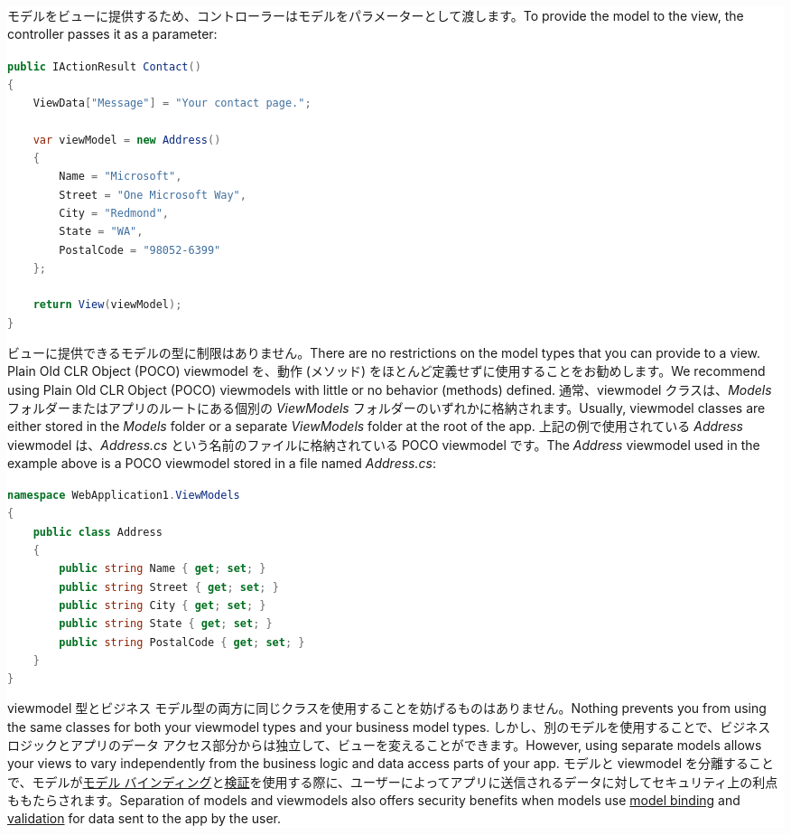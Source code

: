 <span data-ttu-id="c9827-204">モデルをビューに提供するため、コントローラーはモデルをパラメーターとして渡します。</span><span class="sxs-lookup"><span data-stu-id="c9827-204">To provide the model to the view, the controller passes it as a parameter:</span></span>

```csharp
public IActionResult Contact()
{
    ViewData["Message"] = "Your contact page.";

    var viewModel = new Address()
    {
        Name = "Microsoft",
        Street = "One Microsoft Way",
        City = "Redmond",
        State = "WA",
        PostalCode = "98052-6399"
    };

    return View(viewModel);
}
```

<span data-ttu-id="c9827-205">ビューに提供できるモデルの型に制限はありません。</span><span class="sxs-lookup"><span data-stu-id="c9827-205">There are no restrictions on the model types that you can provide to a view.</span></span> <span data-ttu-id="c9827-206">Plain Old CLR Object (POCO) viewmodel を、動作 (メソッド) をほとんど定義せずに使用することをお勧めします。</span><span class="sxs-lookup"><span data-stu-id="c9827-206">We recommend using Plain Old CLR Object (POCO) viewmodels with little or no behavior (methods) defined.</span></span> <span data-ttu-id="c9827-207">通常、viewmodel クラスは、*Models* フォルダーまたはアプリのルートにある個別の *ViewModels* フォルダーのいずれかに格納されます。</span><span class="sxs-lookup"><span data-stu-id="c9827-207">Usually, viewmodel classes are either stored in the *Models* folder or a separate *ViewModels* folder at the root of the app.</span></span> <span data-ttu-id="c9827-208">上記の例で使用されている *Address* viewmodel は、*Address.cs* という名前のファイルに格納されている POCO viewmodel です。</span><span class="sxs-lookup"><span data-stu-id="c9827-208">The *Address* viewmodel used in the example above is a POCO viewmodel stored in a file named *Address.cs*:</span></span>

```csharp
namespace WebApplication1.ViewModels
{
    public class Address
    {
        public string Name { get; set; }
        public string Street { get; set; }
        public string City { get; set; }
        public string State { get; set; }
        public string PostalCode { get; set; }
    }
}
```

<span data-ttu-id="c9827-209">viewmodel 型とビジネス モデル型の両方に同じクラスを使用することを妨げるものはありません。</span><span class="sxs-lookup"><span data-stu-id="c9827-209">Nothing prevents you from using the same classes for both your viewmodel types and your business model types.</span></span> <span data-ttu-id="c9827-210">しかし、別のモデルを使用することで、ビジネス ロジックとアプリのデータ アクセス部分からは独立して、ビューを変えることができます。</span><span class="sxs-lookup"><span data-stu-id="c9827-210">However, using separate models allows your views to vary independently from the business logic and data access parts of your app.</span></span> <span data-ttu-id="c9827-211">モデルと viewmodel を分離することで、モデルが[モデル バインディング](xref:mvc/models/model-binding)と[検証](xref:mvc/models/validation)を使用する際に、ユーザーによってアプリに送信されるデータに対してセキュリティ上の利点ももたらされます。</span><span class="sxs-lookup"><span data-stu-id="c9827-211">Separation of models and viewmodels also offers security benefits when models use [model binding](xref:mvc/models/model-binding) and [validation](xref:mvc/models/validation) for data sent to the app by the user.</span></span>
